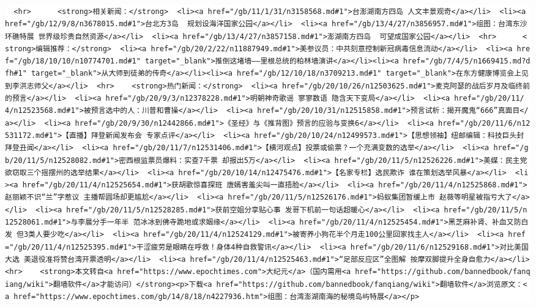  	  <hr>      <strong>相关新闻：</strong>  <li><a href="/gb/11/1/31/n3158568.md#1">台澎湖南方四岛 人文丰景观奇</a></li>  <li><a href="/gb/12/9/8/n3678015.md#1">台北方3岛  规划设海洋国家公园</a></li>  <li><a href="/gb/13/4/27/n3856957.md#1">组图：台湾东沙环礁特展 世界级珍贵自然资源</a></li>  <li><a href="/gb/13/4/27/n3857158.md#1">澎湖南方四岛  可望成国家公园</a></li>  <hr>      <strong>编辑推荐：</strong>  <li><a href="/gb/20/2/22/n11887949.md#1">美参议员：中共刻意控制新冠病毒信息流动</a></li>  <li><a href="/gb/18/10/10/n10774701.md#1" target="_blank">推倒这堵墙——里根总统的柏林墙演讲</a></li><li><a href="/gb/7/4/5/n1669415.md?dfh#1" target="_blank">从大师到徒弟的传奇</a></li><li><a href="/gb/12/10/18/n3709213.md#1" target="_blank">在东方健康博览会上见到李洪志师父</a></li>  <hr>    <strong>热门新闻：</strong>  <li><a href="/gb/20/10/26/n12503625.md#1">麦克阿瑟的战后岁月及临终前的预言</a></li>  <li><a href="/gb/20/9/3/n12378228.md#1">明朝神奇歌谣 寥寥数语 隐含天下变局</a></li>  <li><a href="/gb/20/11/4/n12523568.md#1">被预言选中的人：川普和曹操</a></li>  <li><a href="/gb/20/10/31/n12515858.md#1">预言试析：揭开魔鬼“666”真面目</a></li>  <li><a href="/gb/20/9/30/n12442866.md#1">《圣经》与《推背图》预言的应验与变换6</a></li>  <li><a href="/gb/20/11/6/n12531172.md#1">【直播】拜登新闻发布会 专家点评</a></li>  <li><a href="/gb/20/10/24/n12499573.md#1">【思想领袖】纽邮编辑：科技巨头封拜登丑闻</a></li>  <li><a href="/gb/20/11/7/n12531406.md#1">【横河观点】投票或偷票？一个充满变数的选举</a></li>  <li><a href="/gb/20/11/5/n12528082.md#1">密西根监票员爆料：实查7千票 却报出5万</a></li>  <li><a href="/gb/20/11/5/n12526226.md#1">美媒：民主党欲窃取三个摇摆州的选举结果</a></li>  <li><a href="/gb/20/10/14/n12475476.md#1">【名家专栏】选民欺诈 谁在策划选举风暴</a></li>  <li><a href="/gb/20/11/4/n12525654.md#1">获胡歌惊喜探班 唐嫣害羞尖叫一直捂脸</a></li>  <li><a href="/gb/20/11/4/n12525868.md#1">赵丽颖不识“兰”字惹议 主播帮圆场却更尴尬</a></li>  <li><a href="/gb/20/11/5/n12526176.md#1">蚂蚁集团暂缓上市 赵薇等明星被指亏大了</a></li>  <li><a href="/gb/20/11/5/n12528285.md#1">获前空姐分享贴心事 发哥下机前一句话超暖心</a></li>  <li><a href="/gb/20/11/5/n12528061.md#1">与李晨分手一年半 范冰冰到佛寺跪地或求姻缘</a></li>  <li><a href="/gb/20/11/4/n12525454.md#1">黑芝麻补肾、补血又防白发 但3类人要少吃</a></li>  <li><a href="/gb/20/11/4/n12524129.md#1">被寄养小狗花半个月走100公里回家找主人</a></li>  <li><a href="/gb/20/11/4/n12525395.md#1">干涩疲劳是眼睛在呼救！身体4种自救警讯</a></li>  <li><a href="/gb/20/11/6/n12529168.md#1">对比美国大选 美退役准将赞台湾开票透明</a></li>  <li><a href="/gb/20/11/4/n12525463.md#1">“足部反应区”全图解 按摩双脚提升全身自愈力</a></li>  <hr>    <strong>本文转自<a href="https://www.epochtimes.com">大纪元</a>（国内需用<a href="https://github.com/bannedbook/fanqiang/wiki">翻墙软件</a>才能访问）</strong><p>下载<a href="https://github.com/bannedbook/fanqiang/wiki">翻墙软件</a>浏览原文：<a href="https://www.epochtimes.com/gb/14/8/18/n4227936.htm">组图：台湾澎湖南海的秘境岛屿特展</a></p>